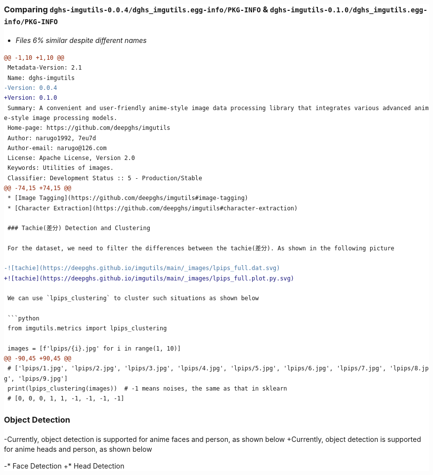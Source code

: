 ### Comparing `dghs-imgutils-0.0.4/dghs_imgutils.egg-info/PKG-INFO` & `dghs-imgutils-0.1.0/dghs_imgutils.egg-info/PKG-INFO`

 * *Files 6% similar despite different names*

```diff
@@ -1,10 +1,10 @@
 Metadata-Version: 2.1
 Name: dghs-imgutils
-Version: 0.0.4
+Version: 0.1.0
 Summary: A convenient and user-friendly anime-style image data processing library that integrates various advanced anime-style image processing models.
 Home-page: https://github.com/deepghs/imgutils
 Author: narugo1992, 7eu7d
 Author-email: narugo@126.com
 License: Apache License, Version 2.0
 Keywords: Utilities of images.
 Classifier: Development Status :: 5 - Production/Stable
@@ -74,15 +74,15 @@
 * [Image Tagging](https://github.com/deepghs/imgutils#image-tagging)
 * [Character Extraction](https://github.com/deepghs/imgutils#character-extraction)
 
 ### Tachie(差分) Detection and Clustering
 
 For the dataset, we need to filter the differences between the tachie(差分). As shown in the following picture
 
-![tachie](https://deepghs.github.io/imgutils/main/_images/lpips_full.dat.svg)
+![tachie](https://deepghs.github.io/imgutils/main/_images/lpips_full.plot.py.svg)
 
 We can use `lpips_clustering` to cluster such situations as shown below
 
 ```python
 from imgutils.metrics import lpips_clustering
 
 images = [f'lpips/{i}.jpg' for i in range(1, 10)]
@@ -90,45 +90,45 @@
 # ['lpips/1.jpg', 'lpips/2.jpg', 'lpips/3.jpg', 'lpips/4.jpg', 'lpips/5.jpg', 'lpips/6.jpg', 'lpips/7.jpg', 'lpips/8.jpg', 'lpips/9.jpg']
 print(lpips_clustering(images))  # -1 means noises, the same as that in sklearn
 # [0, 0, 0, 1, 1, -1, -1, -1, -1]
 ```
 
 ### Object Detection
 
-Currently, object detection is supported for anime faces and person, as shown below
+Currently, object detection is supported for anime heads and person, as shown below
 
-* Face Detection
+* Head Detection
 